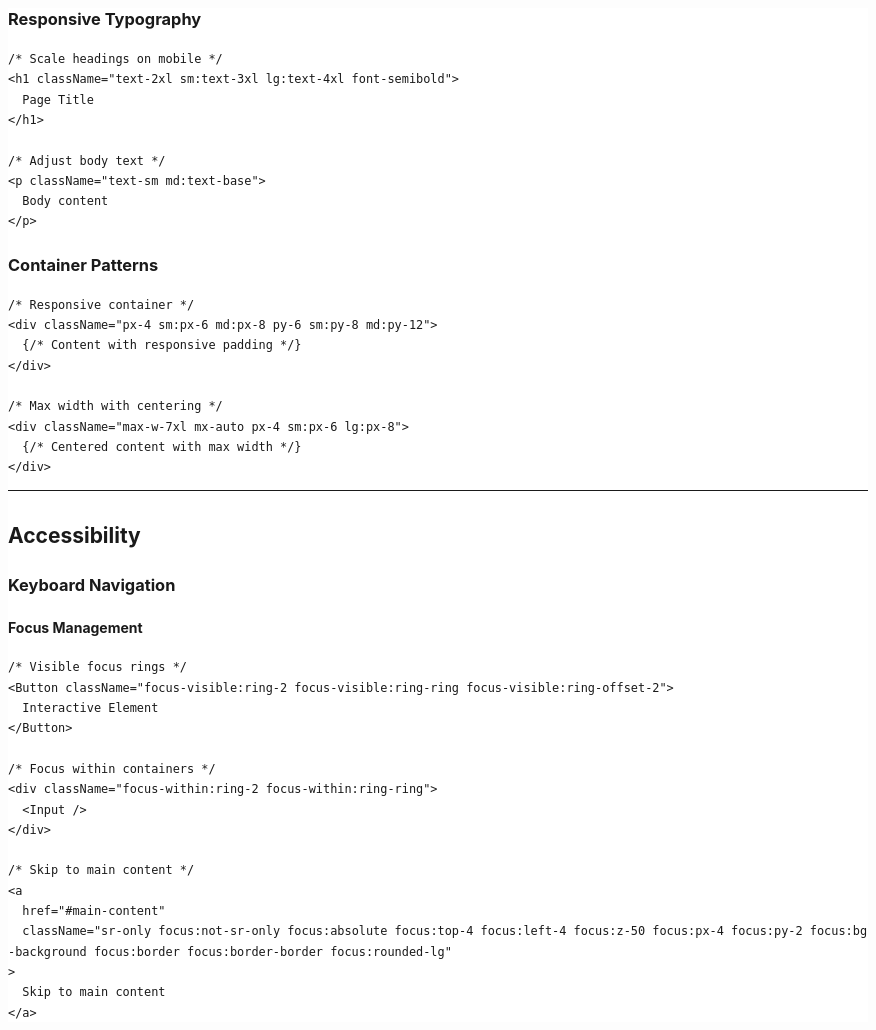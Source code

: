 ### Responsive Typography

```tsx
/* Scale headings on mobile */
<h1 className="text-2xl sm:text-3xl lg:text-4xl font-semibold">
  Page Title
</h1>

/* Adjust body text */
<p className="text-sm md:text-base">
  Body content
</p>
```

### Container Patterns

```tsx
/* Responsive container */
<div className="px-4 sm:px-6 md:px-8 py-6 sm:py-8 md:py-12">
  {/* Content with responsive padding */}
</div>

/* Max width with centering */
<div className="max-w-7xl mx-auto px-4 sm:px-6 lg:px-8">
  {/* Centered content with max width */}
</div>
```

---

## Accessibility

### Keyboard Navigation

#### Focus Management
```tsx
/* Visible focus rings */
<Button className="focus-visible:ring-2 focus-visible:ring-ring focus-visible:ring-offset-2">
  Interactive Element
</Button>

/* Focus within containers */
<div className="focus-within:ring-2 focus-within:ring-ring">
  <Input />
</div>

/* Skip to main content */
<a
  href="#main-content"
  className="sr-only focus:not-sr-only focus:absolute focus:top-4 focus:left-4 focus:z-50 focus:px-4 focus:py-2 focus:bg-background focus:border focus:border-border focus:rounded-lg"
>
  Skip to main content
</a>
```
